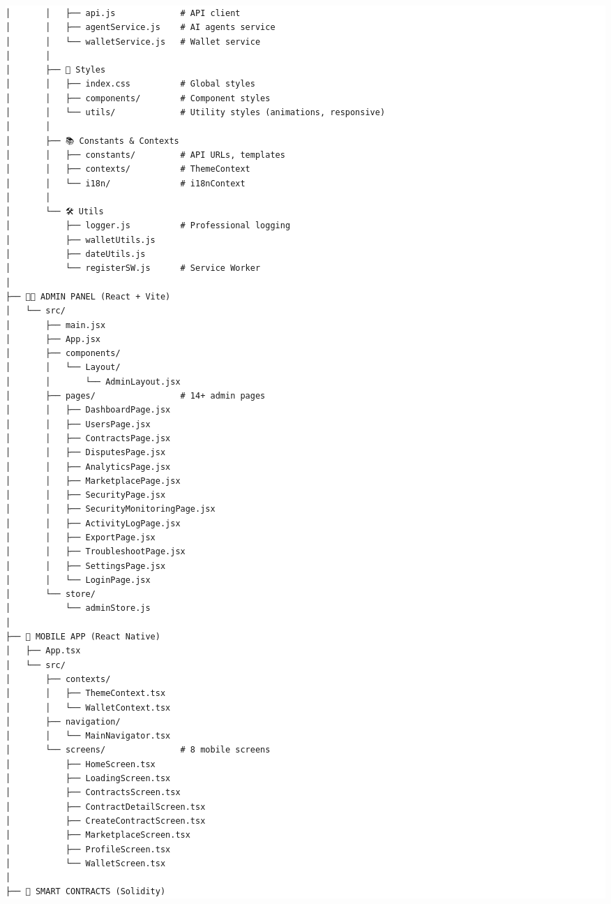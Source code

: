 ```
│       │   ├── api.js             # API client
│       │   ├── agentService.js    # AI agents service
│       │   └── walletService.js   # Wallet service
│       │
│       ├── 🎨 Styles
│       │   ├── index.css          # Global styles
│       │   ├── components/        # Component styles
│       │   └── utils/             # Utility styles (animations, responsive)
│       │
│       ├── 📚 Constants & Contexts
│       │   ├── constants/         # API URLs, templates
│       │   ├── contexts/          # ThemeContext
│       │   └── i18n/              # i18nContext
│       │
│       └── 🛠️ Utils
│           ├── logger.js          # Professional logging
│           ├── walletUtils.js
│           ├── dateUtils.js
│           └── registerSW.js      # Service Worker
│
├── 👨‍💼 ADMIN PANEL (React + Vite)
│   └── src/
│       ├── main.jsx
│       ├── App.jsx
│       ├── components/
│       │   └── Layout/
│       │       └── AdminLayout.jsx
│       ├── pages/                 # 14+ admin pages
│       │   ├── DashboardPage.jsx
│       │   ├── UsersPage.jsx
│       │   ├── ContractsPage.jsx
│       │   ├── DisputesPage.jsx
│       │   ├── AnalyticsPage.jsx
│       │   ├── MarketplacePage.jsx
│       │   ├── SecurityPage.jsx
│       │   ├── SecurityMonitoringPage.jsx
│       │   ├── ActivityLogPage.jsx
│       │   ├── ExportPage.jsx
│       │   ├── TroubleshootPage.jsx
│       │   ├── SettingsPage.jsx
│       │   └── LoginPage.jsx
│       └── store/
│           └── adminStore.js
│
├── 📱 MOBILE APP (React Native)
│   ├── App.tsx
│   └── src/
│       ├── contexts/
│       │   ├── ThemeContext.tsx
│       │   └── WalletContext.tsx
│       ├── navigation/
│       │   └── MainNavigator.tsx
│       └── screens/               # 8 mobile screens
│           ├── HomeScreen.tsx
│           ├── LoadingScreen.tsx
│           ├── ContractsScreen.tsx
│           ├── ContractDetailScreen.tsx
│           ├── CreateContractScreen.tsx
│           ├── MarketplaceScreen.tsx
│           ├── ProfileScreen.tsx
│           └── WalletScreen.tsx
│
├── 🔗 SMART CONTRACTS (Solidity)
```